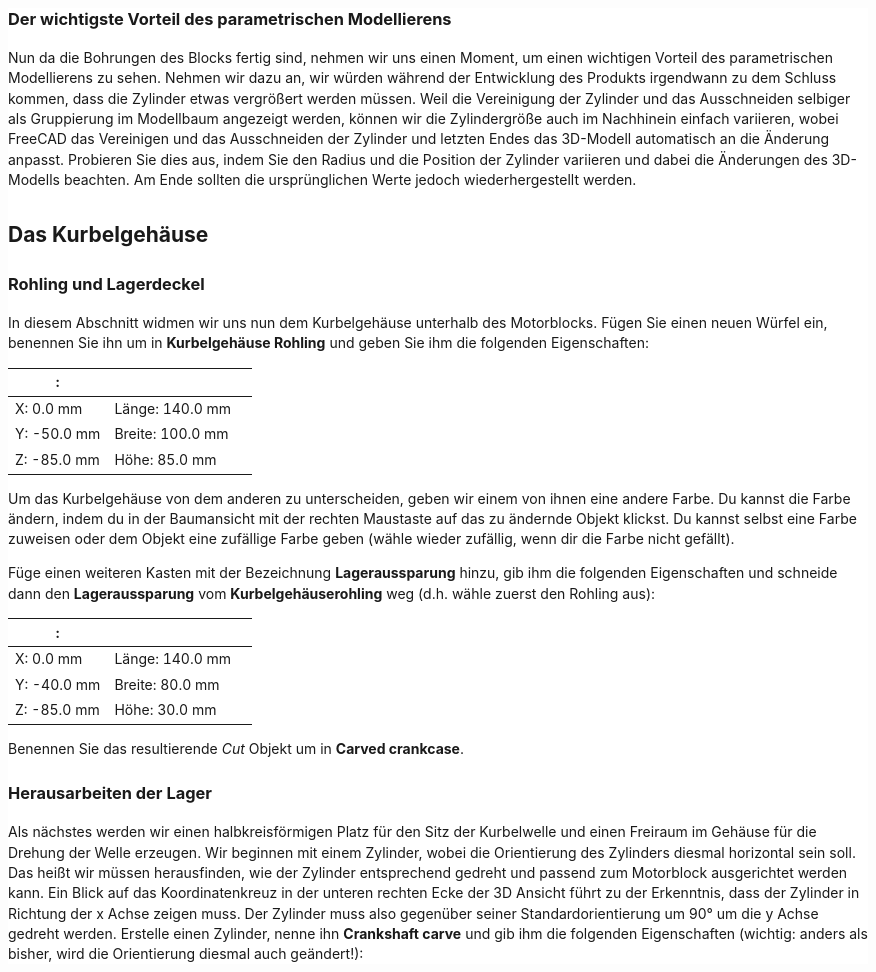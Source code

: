 ### Der wichtigste Vorteil des parametrischen Modellierens

Nun da die Bohrungen des Blocks fertig sind, nehmen wir uns einen Moment, um einen wichtigen Vorteil des parametrischen Modellierens zu sehen. Nehmen wir dazu an, wir würden während der Entwicklung des Produkts irgendwann zu dem Schluss kommen, dass die Zylinder etwas vergrößert werden müssen. Weil die Vereinigung der Zylinder und das Ausschneiden selbiger als Gruppierung im Modellbaum angezeigt werden, können wir die Zylindergröße auch im Nachhinein einfach variieren, wobei FreeCAD das Vereinigen und das Ausschneiden der Zylinder und letzten Endes das 3D-Modell automatisch an die Änderung anpasst. Probieren Sie dies aus, indem Sie den Radius und die Position der Zylinder variieren und dabei die Änderungen des 3D-Modells beachten. Am Ende sollten die ursprünglichen Werte jedoch wiederhergestellt werden.

## Das Kurbelgehäuse

### Rohling und Lagerdeckel

In diesem Abschnitt widmen wir uns nun dem Kurbelgehäuse unterhalb des Motorblocks. Fügen Sie einen neuen Würfel ein, benennen Sie ihn um in **Kurbelgehäuse Rohling** und geben Sie ihm die folgenden Eigenschaften:

| :           |                  |     |
| ----------- | ---------------- | --- |
| X: 0.0 mm   | Länge: 140.0 mm  |
| Y: -50.0 mm | Breite: 100.0 mm |
| Z: -85.0 mm | Höhe: 85.0 mm    |

Um das Kurbelgehäuse von dem anderen zu unterscheiden, geben wir einem von ihnen eine andere Farbe. Du kannst die Farbe ändern, indem du in der Baumansicht mit der rechten Maustaste auf das zu ändernde Objekt klickst. Du kannst selbst eine Farbe zuweisen oder dem Objekt eine zufällige Farbe geben (wähle wieder zufällig, wenn dir die Farbe nicht gefällt).

Füge einen weiteren Kasten mit der Bezeichnung **Lageraussparung** hinzu, gib ihm die folgenden Eigenschaften und schneide dann den **Lageraussparung** vom **Kurbelgehäuserohling** weg (d.h. wähle zuerst den Rohling aus):

| :           |                 |     |
| ----------- | --------------- | --- |
| X: 0.0 mm   | Länge: 140.0 mm |
| Y: -40.0 mm | Breite: 80.0 mm |
| Z: -85.0 mm | Höhe: 30.0 mm   |

Benennen Sie das resultierende _Cut_ Objekt um in **Carved crankcase**.

### Herausarbeiten der Lager

Als nächstes werden wir einen halbkreisförmigen Platz für den Sitz der Kurbelwelle und einen Freiraum im Gehäuse für die Drehung der Welle erzeugen. Wir beginnen mit einem Zylinder, wobei die Orientierung des Zylinders diesmal horizontal sein soll. Das heißt wir müssen herausfinden, wie der Zylinder entsprechend gedreht und passend zum Motorblock ausgerichtet werden kann. Ein Blick auf das Koordinatenkreuz in der unteren rechten Ecke der 3D Ansicht führt zu der Erkenntnis, dass der Zylinder in Richtung der x Achse zeigen muss. Der Zylinder muss also gegenüber seiner Standardorientierung um 90° um die y Achse gedreht werden. Erstelle einen Zylinder, nenne ihn **Crankshaft carve** und gib ihm die folgenden Eigenschaften (wichtig: anders als bisher, wird die Orientierung diesmal auch geändert!):
